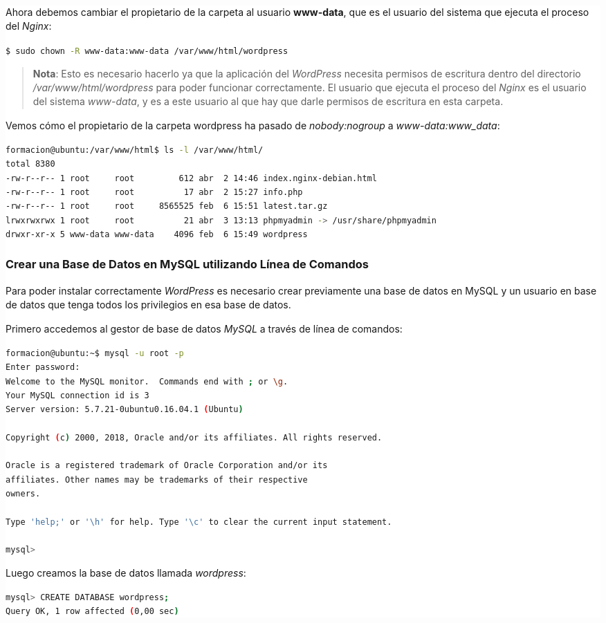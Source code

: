 Ahora debemos cambiar el propietario de la carpeta al usuario __www-data__, que es el usuario del sistema que ejecuta el proceso del _Nginx_:

```bash
$ sudo chown -R www-data:www-data /var/www/html/wordpress
```

> __Nota__: Esto es necesario hacerlo ya que la aplicación del _WordPress_ necesita permisos de escritura dentro del directorio _/var/www/html/wordpress_ para poder funcionar correctamente. El usuario que ejecuta el proceso del _Nginx_ es el usuario del sistema _www-data_, y es a este usuario al que hay que darle permisos de escritura en esta carpeta.

Vemos cómo el propietario de la carpeta wordpress ha pasado de _nobody:nogroup_ a _www-data:www_data_:

```bash
formacion@ubuntu:/var/www/html$ ls -l /var/www/html/
total 8380
-rw-r--r-- 1 root     root         612 abr  2 14:46 index.nginx-debian.html
-rw-r--r-- 1 root     root          17 abr  2 15:27 info.php
-rw-r--r-- 1 root     root     8565525 feb  6 15:51 latest.tar.gz
lrwxrwxrwx 1 root     root          21 abr  3 13:13 phpmyadmin -> /usr/share/phpmyadmin
drwxr-xr-x 5 www-data www-data    4096 feb  6 15:49 wordpress
```

### Crear una Base de Datos en MySQL utilizando Línea de Comandos

Para poder instalar correctamente _WordPress_ es necesario crear previamente una base de datos en MySQL y un usuario en base de datos que tenga todos los privilegios en esa base de datos.

Primero accedemos al gestor de base de datos _MySQL_ a través de línea de comandos:

```bash
formacion@ubuntu:~$ mysql -u root -p
Enter password:
Welcome to the MySQL monitor.  Commands end with ; or \g.
Your MySQL connection id is 3
Server version: 5.7.21-0ubuntu0.16.04.1 (Ubuntu)

Copyright (c) 2000, 2018, Oracle and/or its affiliates. All rights reserved.

Oracle is a registered trademark of Oracle Corporation and/or its
affiliates. Other names may be trademarks of their respective
owners.

Type 'help;' or '\h' for help. Type '\c' to clear the current input statement.

mysql>
```

Luego creamos la base de datos llamada _wordpress_:

```bash
mysql> CREATE DATABASE wordpress;
Query OK, 1 row affected (0,00 sec)
```
